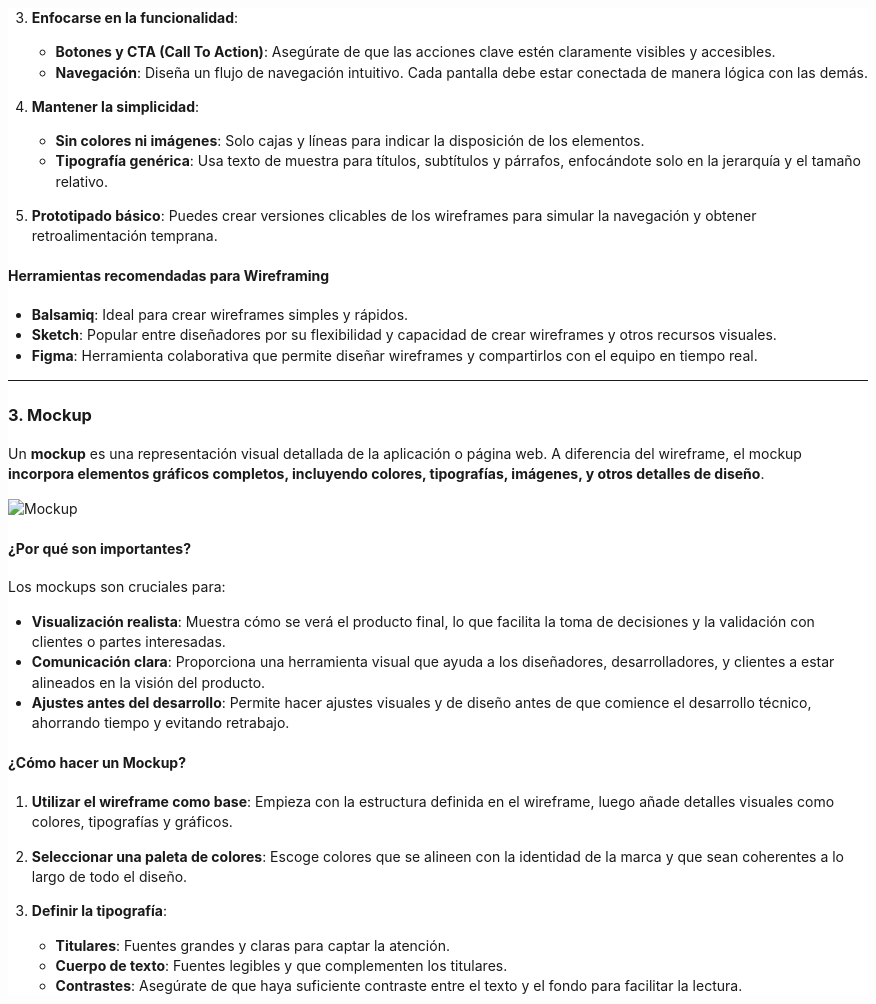 3. **Enfocarse en la funcionalidad**:
   - **Botones y CTA (Call To Action)**: Asegúrate de que las acciones clave estén claramente visibles y accesibles.
   - **Navegación**: Diseña un flujo de navegación intuitivo. Cada pantalla debe estar conectada de manera lógica con las demás.

4. **Mantener la simplicidad**:
   - **Sin colores ni imágenes**: Solo cajas y líneas para indicar la disposición de los elementos.
   - **Tipografía genérica**: Usa texto de muestra para títulos, subtítulos y párrafos, enfocándote solo en la jerarquía y el tamaño relativo.

5. **Prototipado básico**: Puedes crear versiones clicables de los wireframes para simular la navegación y obtener retroalimentación temprana.

#### Herramientas recomendadas para Wireframing

- **Balsamiq**: Ideal para crear wireframes simples y rápidos.
- **Sketch**: Popular entre diseñadores por su flexibilidad y capacidad de crear wireframes y otros recursos visuales.
- **Figma**: Herramienta colaborativa que permite diseñar wireframes y compartirlos con el equipo en tiempo real.

---

### 3. Mockup
Un **mockup** es una representación visual detallada de la aplicación o página web. A diferencia del wireframe, el mockup **incorpora elementos gráficos completos, incluyendo colores, tipografías, imágenes, y otros detalles de diseño**.

![Mockup](mockup.png)

#### ¿Por qué son importantes?

Los mockups son cruciales para:

- **Visualización realista**: Muestra cómo se verá el producto final, lo que facilita la toma de decisiones y la validación con clientes o partes interesadas.
- **Comunicación clara**: Proporciona una herramienta visual que ayuda a los diseñadores, desarrolladores, y clientes a estar alineados en la visión del producto.
- **Ajustes antes del desarrollo**: Permite hacer ajustes visuales y de diseño antes de que comience el desarrollo técnico, ahorrando tiempo y evitando retrabajo.

#### ¿Cómo hacer un Mockup?

1. **Utilizar el wireframe como base**: Empieza con la estructura definida en el wireframe, luego añade detalles visuales como colores, tipografías y gráficos.

2. **Seleccionar una paleta de colores**: Escoge colores que se alineen con la identidad de la marca y que sean coherentes a lo largo de todo el diseño.

3. **Definir la tipografía**:
   - **Titulares**: Fuentes grandes y claras para captar la atención.
   - **Cuerpo de texto**: Fuentes legibles y que complementen los titulares.
   - **Contrastes**: Asegúrate de que haya suficiente contraste entre el texto y el fondo para facilitar la lectura.
